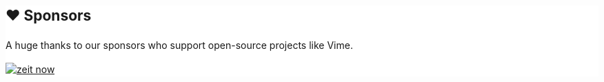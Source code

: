 ## ❤️ Sponsors

A huge thanks to our sponsors who support open-source projects like Vime.

<a href="https://zeit.co">
  <img
    width="100%"
    alt="zeit now"
    src="https://github.com/vime-js/vime/blob/master/static/sponsors/zeit.png?raw=true"
  />
</a>

[package]: https://www.npmjs.com/package/@vime/core
[package-badge]: https://img.shields.io/npm/v/@vime/core
[license]: https://github.com/vime-js/vime/blob/master/LICENSE
[license-badge]: https://img.shields.io/github/license/vime-js/vime?color=blue
[semantic-release]: https://github.com/semantic-release/semantic-release
[semantic-release-badge]: https://img.shields.io/badge/%20%20%F0%9F%93%A6%F0%9F%9A%80-semantic--release-e10079.svg
[coverage-badge]: https://img.shields.io/codecov/c/github/mihar-22/vime.svg
[coverage]: https://codecov.io/github/mihar-22/vime
[discord]: https://discord.gg/feZ6cAE
[discord-badge]: https://img.shields.io/discord/742612686679965696.svg?color=7389D8&labelColor=6A7EC2&logo=discord&logoColor=ffffff
[hls]: https://github.com/video-dev/hls.js
[dash]: https://github.com/Dash-Industry-Forum/dash.js?
[mdn-media-element]: https://developer.mozilla.org/en-US/docs/Web/API/HTMLMediaElement
[youtube]: https://developers.google.com/youtube/iframe_api_reference
[vimeo]: https://developer.vimeo.com/player/sdk
[dailymotion]: https://developer.dailymotion.com/player
